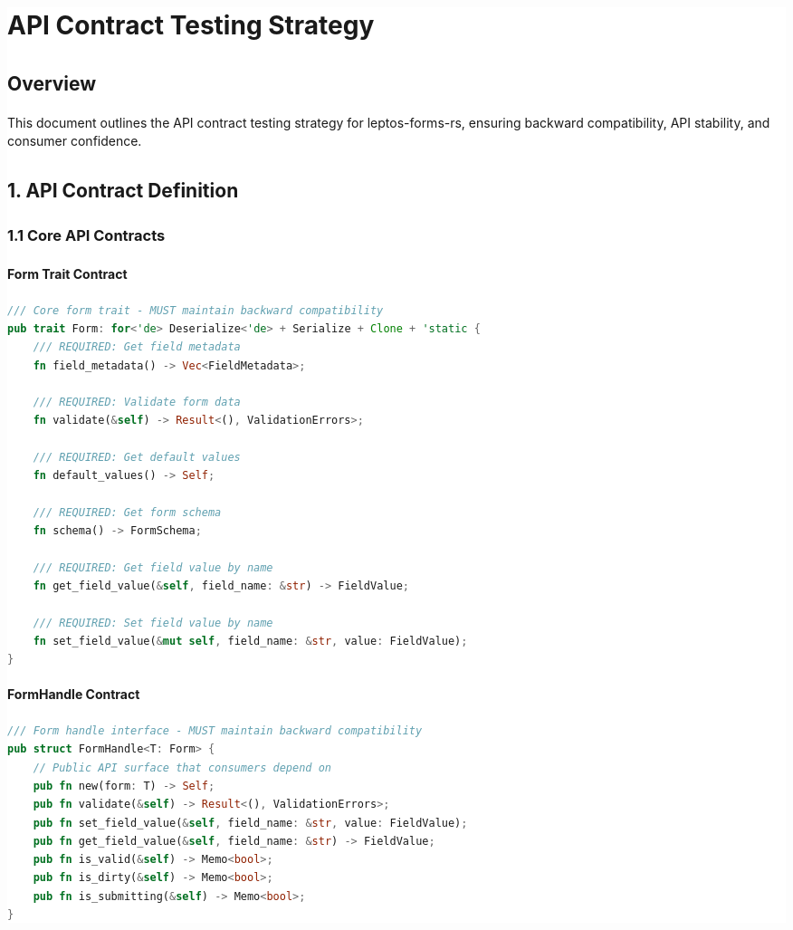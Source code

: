 # API Contract Testing Strategy

## Overview

This document outlines the API contract testing strategy for leptos-forms-rs, ensuring backward compatibility, API stability, and consumer confidence.

## 1. API Contract Definition

### 1.1 Core API Contracts

#### Form Trait Contract

```rust
/// Core form trait - MUST maintain backward compatibility
pub trait Form: for<'de> Deserialize<'de> + Serialize + Clone + 'static {
    /// REQUIRED: Get field metadata
    fn field_metadata() -> Vec<FieldMetadata>;

    /// REQUIRED: Validate form data
    fn validate(&self) -> Result<(), ValidationErrors>;

    /// REQUIRED: Get default values
    fn default_values() -> Self;

    /// REQUIRED: Get form schema
    fn schema() -> FormSchema;

    /// REQUIRED: Get field value by name
    fn get_field_value(&self, field_name: &str) -> FieldValue;

    /// REQUIRED: Set field value by name
    fn set_field_value(&mut self, field_name: &str, value: FieldValue);
}
```

#### FormHandle Contract

```rust
/// Form handle interface - MUST maintain backward compatibility
pub struct FormHandle<T: Form> {
    // Public API surface that consumers depend on
    pub fn new(form: T) -> Self;
    pub fn validate(&self) -> Result<(), ValidationErrors>;
    pub fn set_field_value(&self, field_name: &str, value: FieldValue);
    pub fn get_field_value(&self, field_name: &str) -> FieldValue;
    pub fn is_valid(&self) -> Memo<bool>;
    pub fn is_dirty(&self) -> Memo<bool>;
    pub fn is_submitting(&self) -> Memo<bool>;
}
```
